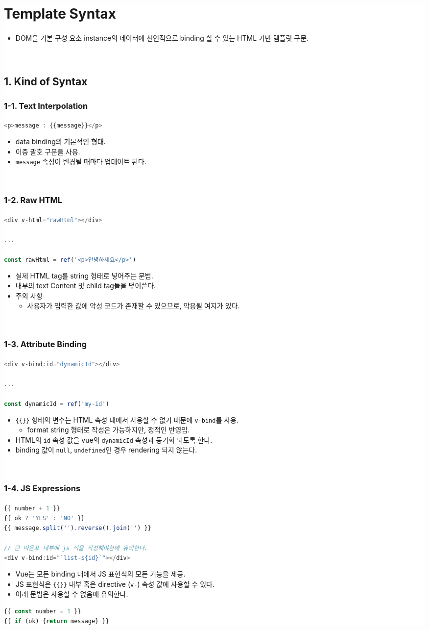 # Template Syntax
- DOM을 기본 구성 요소 instance의 데이터에 선언적으로 binding 할 수 있는 HTML 기반 템플릿 구문.

</br>

## 1. Kind of Syntax
### 1-1. Text Interpolation
```js
<p>message : {{message}}</p>
```
- data binding의 기본적인 형태.
- 이중 괄호 구문을 사용.
- `message` 속성이 변경될 때마다 업데이트 된다.

</br>

### 1-2. Raw HTML
```js
<div v-html="rawHtml"></div>

...

const rawHtml = ref('<p>안녕하세요</p>')
```
- 실제 HTML tag를 string 형태로 넣어주는 문법.
- 내부의 text Content 및 child tag들을 덮어쓴다.
- 주의 사항
    - 사용자가 입력한 값에 악성 코드가 존재할 수 있으므로, 악용될 여지가 있다.

</br>

### 1-3. Attribute Binding
```js
<div v-bind:id="dynamicId"></div>

...

const dynamicId = ref('my-id')
```
- `{{}}` 형태의 변수는 HTML 속성 내에서 사용할 수 없기 때문에 `v-bind`를 사용.
    - format string 형태로 작성은 가능하지만, 정적인 반영임.
- HTML의 `id` 속성 값을 vue의 `dynamicId` 속성과 동기화 되도록 한다.
- binding 값이 `null`, `undefined`인 경우 rendering 되지 않는다.

</br>

### 1-4. JS Expressions
```js
{{ number + 1 }}
{{ ok ? 'YES' : 'NO' }}
{{ message.split('').reverse().join('') }}

// 큰 따옴표 내부에 js 식을 작성해야함에 유의한다.
<div v-bind:id="`list-${id}`"></div>
```
- Vue는 모든 binding 내에서 JS 표현식의 모든 기능을 제공.
- JS 표현식은 `{{}}` 내부 혹은 directive (`v-`) 속성 값에 사용할 수 있다.
- 아래 문법은 사용할 수 없음에 유의한다.
```js
{{ const number = 1 }}
{{ if (ok) {return message} }}
```
